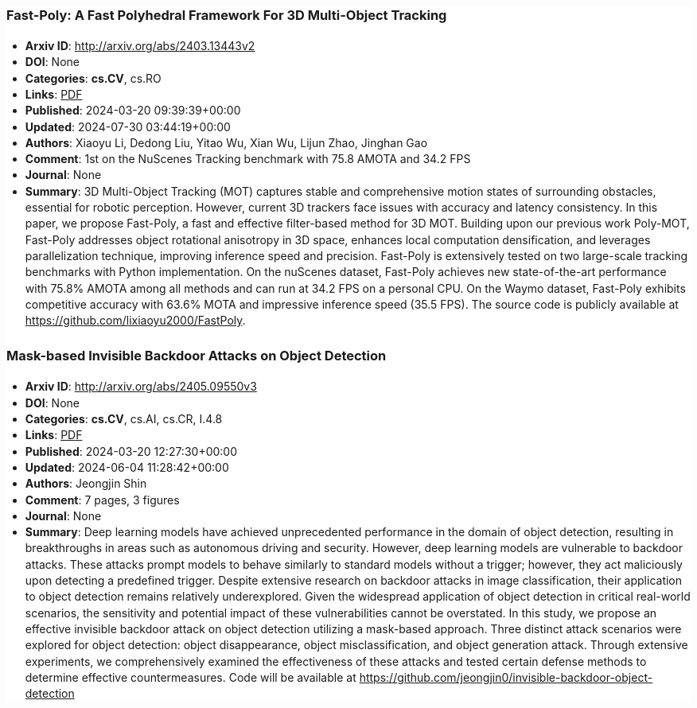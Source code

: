 

### Fast-Poly: A Fast Polyhedral Framework For 3D Multi-Object Tracking
- **Arxiv ID**: http://arxiv.org/abs/2403.13443v2
- **DOI**: None
- **Categories**: **cs.CV**, cs.RO
- **Links**: [PDF](http://arxiv.org/pdf/2403.13443v2)
- **Published**: 2024-03-20 09:39:39+00:00
- **Updated**: 2024-07-30 03:44:19+00:00
- **Authors**: Xiaoyu Li, Dedong Liu, Yitao Wu, Xian Wu, Lijun Zhao, Jinghan Gao
- **Comment**: 1st on the NuScenes Tracking benchmark with 75.8 AMOTA and 34.2 FPS
- **Journal**: None
- **Summary**: 3D Multi-Object Tracking (MOT) captures stable and comprehensive motion states of surrounding obstacles, essential for robotic perception. However, current 3D trackers face issues with accuracy and latency consistency. In this paper, we propose Fast-Poly, a fast and effective filter-based method for 3D MOT. Building upon our previous work Poly-MOT, Fast-Poly addresses object rotational anisotropy in 3D space, enhances local computation densification, and leverages parallelization technique, improving inference speed and precision. Fast-Poly is extensively tested on two large-scale tracking benchmarks with Python implementation. On the nuScenes dataset, Fast-Poly achieves new state-of-the-art performance with 75.8% AMOTA among all methods and can run at 34.2 FPS on a personal CPU. On the Waymo dataset, Fast-Poly exhibits competitive accuracy with 63.6% MOTA and impressive inference speed (35.5 FPS). The source code is publicly available at https://github.com/lixiaoyu2000/FastPoly.



### Mask-based Invisible Backdoor Attacks on Object Detection
- **Arxiv ID**: http://arxiv.org/abs/2405.09550v3
- **DOI**: None
- **Categories**: **cs.CV**, cs.AI, cs.CR, I.4.8
- **Links**: [PDF](http://arxiv.org/pdf/2405.09550v3)
- **Published**: 2024-03-20 12:27:30+00:00
- **Updated**: 2024-06-04 11:28:42+00:00
- **Authors**: Jeongjin Shin
- **Comment**: 7 pages, 3 figures
- **Journal**: None
- **Summary**: Deep learning models have achieved unprecedented performance in the domain of object detection, resulting in breakthroughs in areas such as autonomous driving and security. However, deep learning models are vulnerable to backdoor attacks. These attacks prompt models to behave similarly to standard models without a trigger; however, they act maliciously upon detecting a predefined trigger. Despite extensive research on backdoor attacks in image classification, their application to object detection remains relatively underexplored. Given the widespread application of object detection in critical real-world scenarios, the sensitivity and potential impact of these vulnerabilities cannot be overstated. In this study, we propose an effective invisible backdoor attack on object detection utilizing a mask-based approach. Three distinct attack scenarios were explored for object detection: object disappearance, object misclassification, and object generation attack. Through extensive experiments, we comprehensively examined the effectiveness of these attacks and tested certain defense methods to determine effective countermeasures. Code will be available at https://github.com/jeongjin0/invisible-backdoor-object-detection
